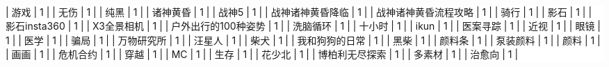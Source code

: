 | 游戏 | 1 |
| 无伤 | 1 |
| 纯黑 | 1 |
| 诸神黄昏 | 1 |
| 战神5 | 1 |
| 战神诸神黄昏降临 | 1 |
| 战神诸神黄昏流程攻略 | 1 |
| 骑行 | 1 |
| 影石 | 1 |
| 影石insta360 | 1 |
| X3全景相机 | 1 |
| 户外出行的100种姿势 | 1 |
| 洗脑循环 | 1 |
| 十小时 | 1 |
| ikun | 1 |
| 医案寻踪 | 1 |
| 近视 | 1 |
| 眼镜 | 1 |
| 医学 | 1 |
| 骗局 | 1 |
| 万物研究所 | 1 |
| 汪星人 | 1 |
| 柴犬 | 1 |
| 我和狗狗的日常 | 1 |
| 黑柴 | 1 |
| 颜料条 | 1 |
| 泵装颜料 | 1 |
| 颜料 | 1 |
| 画画 | 1 |
| 危机合约 | 1 |
| 穿越 | 1 |
| MC | 1 |
| 生存 | 1 |
| 花少北 | 1 |
| 博柏利无尽探索 | 1 |
| 多素材 | 1 |
| 治愈向 | 1 |